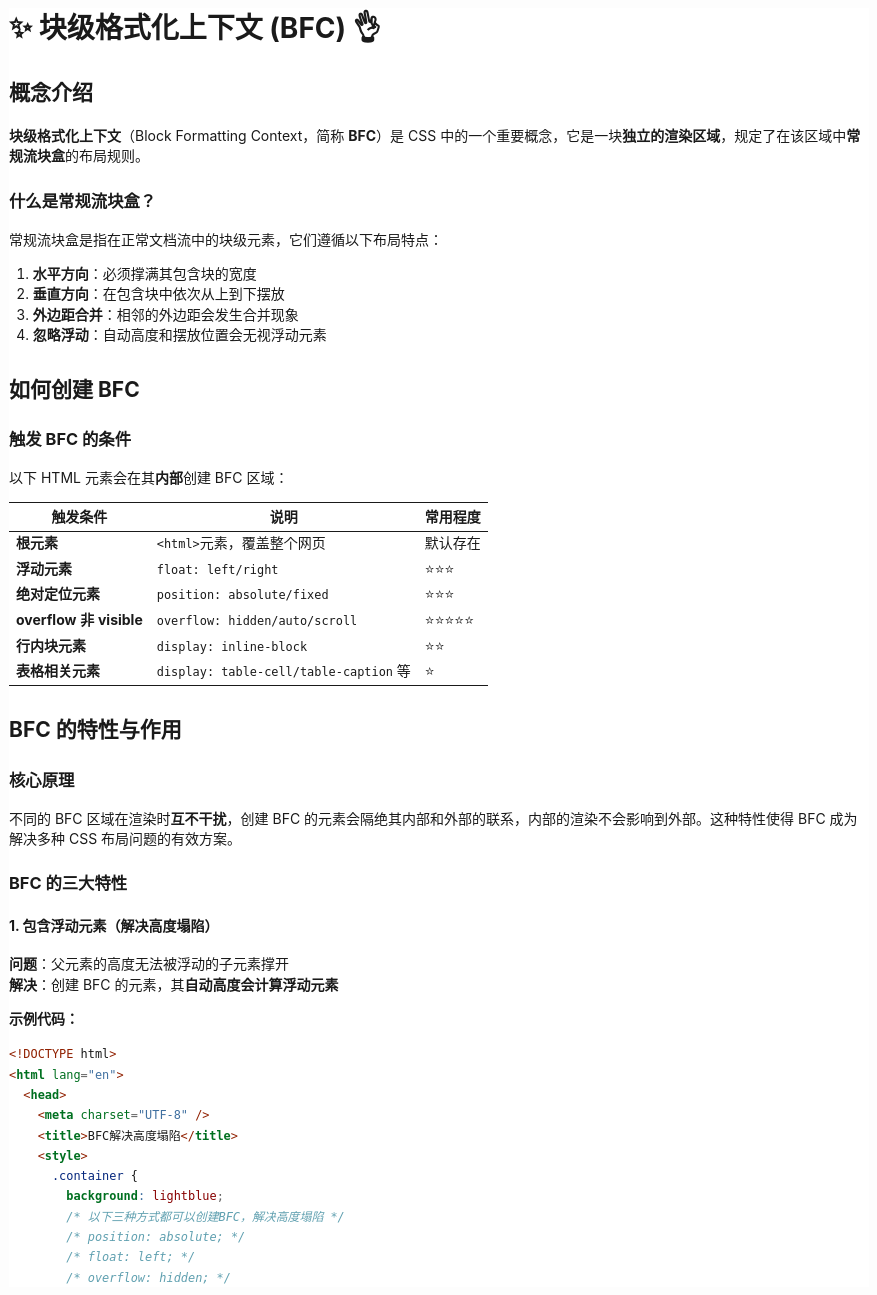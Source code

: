 # ✨ 块级格式化上下文 (BFC) 👌

## 概念介绍

**块级格式化上下文**（Block Formatting Context，简称 **BFC**）是 CSS 中的一个重要概念，它是一块**独立的渲染区域**，规定了在该区域中**常规流块盒**的布局规则。

### 什么是常规流块盒？

常规流块盒是指在正常文档流中的块级元素，它们遵循以下布局特点：

1. **水平方向**：必须撑满其包含块的宽度
2. **垂直方向**：在包含块中依次从上到下摆放
3. **外边距合并**：相邻的外边距会发生合并现象
4. **忽略浮动**：自动高度和摆放位置会无视浮动元素

## 如何创建 BFC

### 触发 BFC 的条件

以下 HTML 元素会在其**内部**创建 BFC 区域：

| 触发条件                | 说明                                   | 常用程度   |
| ----------------------- | -------------------------------------- | ---------- |
| **根元素**              | `<html>`元素，覆盖整个网页             | 默认存在   |
| **浮动元素**            | `float: left/right`                    | ⭐⭐⭐     |
| **绝对定位元素**        | `position: absolute/fixed`             | ⭐⭐⭐     |
| **overflow 非 visible** | `overflow: hidden/auto/scroll`         | ⭐⭐⭐⭐⭐ |
| **行内块元素**          | `display: inline-block`                | ⭐⭐       |
| **表格相关元素**        | `display: table-cell/table-caption` 等 | ⭐         |

## BFC 的特性与作用

### 核心原理

不同的 BFC 区域在渲染时**互不干扰**，创建 BFC 的元素会隔绝其内部和外部的联系，内部的渲染不会影响到外部。这种特性使得 BFC 成为解决多种 CSS 布局问题的有效方案。

### BFC 的三大特性

#### 1. 包含浮动元素（解决高度塌陷）

**问题**：父元素的高度无法被浮动的子元素撑开  
**解决**：创建 BFC 的元素，其**自动高度会计算浮动元素**

**示例代码：**

```html :collapsed-lines
<!DOCTYPE html>
<html lang="en">
  <head>
    <meta charset="UTF-8" />
    <title>BFC解决高度塌陷</title>
    <style>
      .container {
        background: lightblue;
        /* 以下三种方式都可以创建BFC，解决高度塌陷 */
        /* position: absolute; */
        /* float: left; */
        /* overflow: hidden; */
```